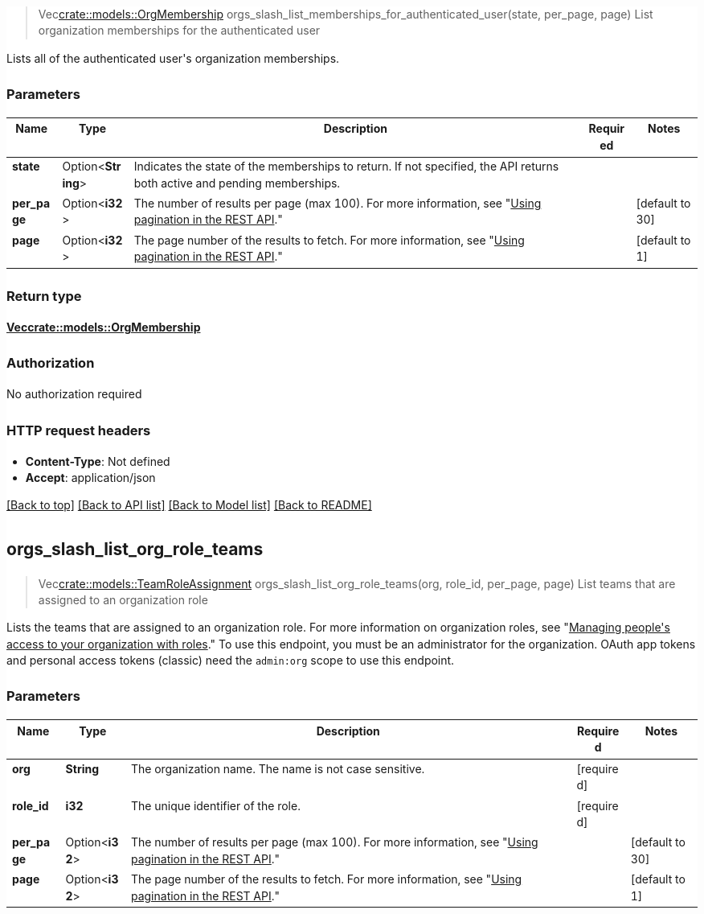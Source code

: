 > Vec<crate::models::OrgMembership> orgs_slash_list_memberships_for_authenticated_user(state, per_page, page)
List organization memberships for the authenticated user

Lists all of the authenticated user's organization memberships.

### Parameters


Name | Type | Description  | Required | Notes
------------- | ------------- | ------------- | ------------- | -------------
**state** | Option<**String**> | Indicates the state of the memberships to return. If not specified, the API returns both active and pending memberships. |  |
**per_page** | Option<**i32**> | The number of results per page (max 100). For more information, see \"[Using pagination in the REST API](https://docs.github.com/rest/using-the-rest-api/using-pagination-in-the-rest-api).\" |  |[default to 30]
**page** | Option<**i32**> | The page number of the results to fetch. For more information, see \"[Using pagination in the REST API](https://docs.github.com/rest/using-the-rest-api/using-pagination-in-the-rest-api).\" |  |[default to 1]

### Return type

[**Vec<crate::models::OrgMembership>**](org-membership.md)

### Authorization

No authorization required

### HTTP request headers

- **Content-Type**: Not defined
- **Accept**: application/json

[[Back to top]](#) [[Back to API list]](../README.md#documentation-for-api-endpoints) [[Back to Model list]](../README.md#documentation-for-models) [[Back to README]](../README.md)


## orgs_slash_list_org_role_teams

> Vec<crate::models::TeamRoleAssignment> orgs_slash_list_org_role_teams(org, role_id, per_page, page)
List teams that are assigned to an organization role

Lists the teams that are assigned to an organization role. For more information on organization roles, see \"[Managing people's access to your organization with roles](https://docs.github.com/organizations/managing-peoples-access-to-your-organization-with-roles/about-custom-organization-roles).\"  To use this endpoint, you must be an administrator for the organization.  OAuth app tokens and personal access tokens (classic) need the `admin:org` scope to use this endpoint.

### Parameters


Name | Type | Description  | Required | Notes
------------- | ------------- | ------------- | ------------- | -------------
**org** | **String** | The organization name. The name is not case sensitive. | [required] |
**role_id** | **i32** | The unique identifier of the role. | [required] |
**per_page** | Option<**i32**> | The number of results per page (max 100). For more information, see \"[Using pagination in the REST API](https://docs.github.com/rest/using-the-rest-api/using-pagination-in-the-rest-api).\" |  |[default to 30]
**page** | Option<**i32**> | The page number of the results to fetch. For more information, see \"[Using pagination in the REST API](https://docs.github.com/rest/using-the-rest-api/using-pagination-in-the-rest-api).\" |  |[default to 1]

